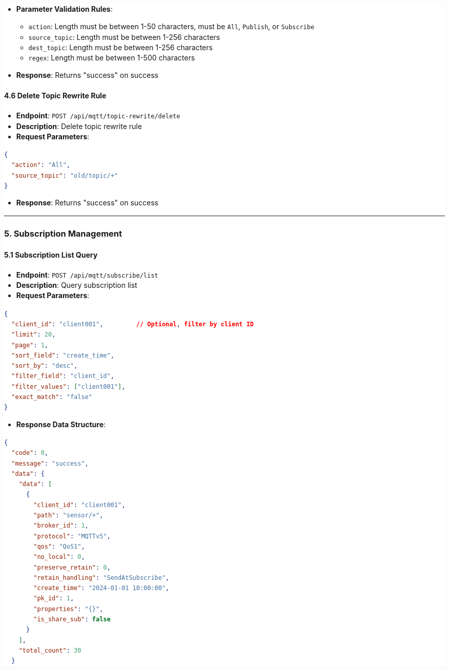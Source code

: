 - **Parameter Validation Rules**:
  - `action`: Length must be between 1-50 characters, must be `All`, `Publish`, or `Subscribe`
  - `source_topic`: Length must be between 1-256 characters
  - `dest_topic`: Length must be between 1-256 characters
  - `regex`: Length must be between 1-500 characters

- **Response**: Returns "success" on success

#### 4.6 Delete Topic Rewrite Rule
- **Endpoint**: `POST /api/mqtt/topic-rewrite/delete`
- **Description**: Delete topic rewrite rule
- **Request Parameters**:
```json
{
  "action": "All",
  "source_topic": "old/topic/+"
}
```

- **Response**: Returns "success" on success

---

### 5. Subscription Management

#### 5.1 Subscription List Query
- **Endpoint**: `POST /api/mqtt/subscribe/list`
- **Description**: Query subscription list
- **Request Parameters**:
```json
{
  "client_id": "client001",         // Optional, filter by client ID
  "limit": 20,
  "page": 1,
  "sort_field": "create_time",
  "sort_by": "desc",
  "filter_field": "client_id",
  "filter_values": ["client001"],
  "exact_match": "false"
}
```

- **Response Data Structure**:
```json
{
  "code": 0,
  "message": "success",
  "data": {
    "data": [
      {
        "client_id": "client001",
        "path": "sensor/+",
        "broker_id": 1,
        "protocol": "MQTTv5",
        "qos": "QoS1",
        "no_local": 0,
        "preserve_retain": 0,
        "retain_handling": "SendAtSubscribe",
        "create_time": "2024-01-01 10:00:00",
        "pk_id": 1,
        "properties": "{}",
        "is_share_sub": false
      }
    ],
    "total_count": 30
  }
```